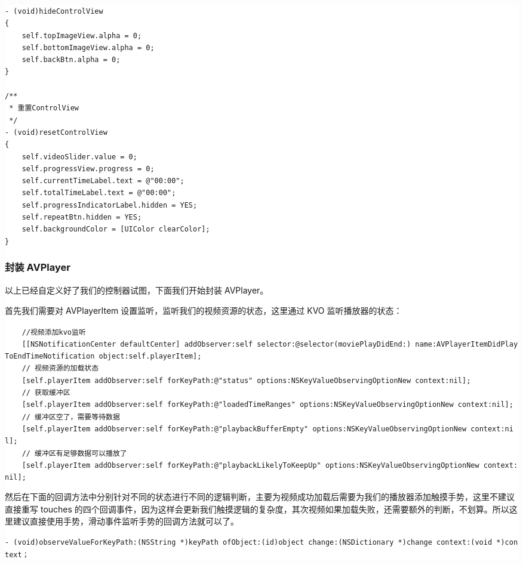 ``` objc
- (void)hideControlView
{
    self.topImageView.alpha = 0;
    self.bottomImageView.alpha = 0;
    self.backBtn.alpha = 0;
}

/** 
 * 重置ControlView 
 */
- (void)resetControlView
{
    self.videoSlider.value = 0;
    self.progressView.progress = 0;
    self.currentTimeLabel.text = @"00:00";
    self.totalTimeLabel.text = @"00:00";
    self.progressIndicatorLabel.hidden = YES;
    self.repeatBtn.hidden = YES;
    self.backgroundColor = [UIColor clearColor];
}
```

### 封装 AVPlayer
以上已经自定义好了我们的控制器试图，下面我们开始封装 AVPlayer。

首先我们需要对 AVPlayerItem 设置监听，监听我们的视频资源的状态，这里通过 KVO 监听播放器的状态：

``` objc
    //视频添加kvo监听
    [[NSNotificationCenter defaultCenter] addObserver:self selector:@selector(moviePlayDidEnd:) name:AVPlayerItemDidPlayToEndTimeNotification object:self.playerItem];
    // 视频资源的加载状态
    [self.playerItem addObserver:self forKeyPath:@"status" options:NSKeyValueObservingOptionNew context:nil];
    // 获取缓冲区
    [self.playerItem addObserver:self forKeyPath:@"loadedTimeRanges" options:NSKeyValueObservingOptionNew context:nil];
    // 缓冲区空了，需要等待数据
    [self.playerItem addObserver:self forKeyPath:@"playbackBufferEmpty" options:NSKeyValueObservingOptionNew context:nil];
    // 缓冲区有足够数据可以播放了
    [self.playerItem addObserver:self forKeyPath:@"playbackLikelyToKeepUp" options:NSKeyValueObservingOptionNew context:nil];
```

然后在下面的回调方法中分别针对不同的状态进行不同的逻辑判断，主要为视频成功加载后需要为我们的播放器添加触摸手势，这里不建议直接重写 touches 的四个回调事件，因为这样会更新我们触摸逻辑的复杂度，其次视频如果加载失败，还需要额外的判断，不划算。所以这里建议直接使用手势，滑动事件监听手势的回调方法就可以了。

``` objc
- (void)observeValueForKeyPath:(NSString *)keyPath ofObject:(id)object change:(NSDictionary *)change context:(void *)context；
```
